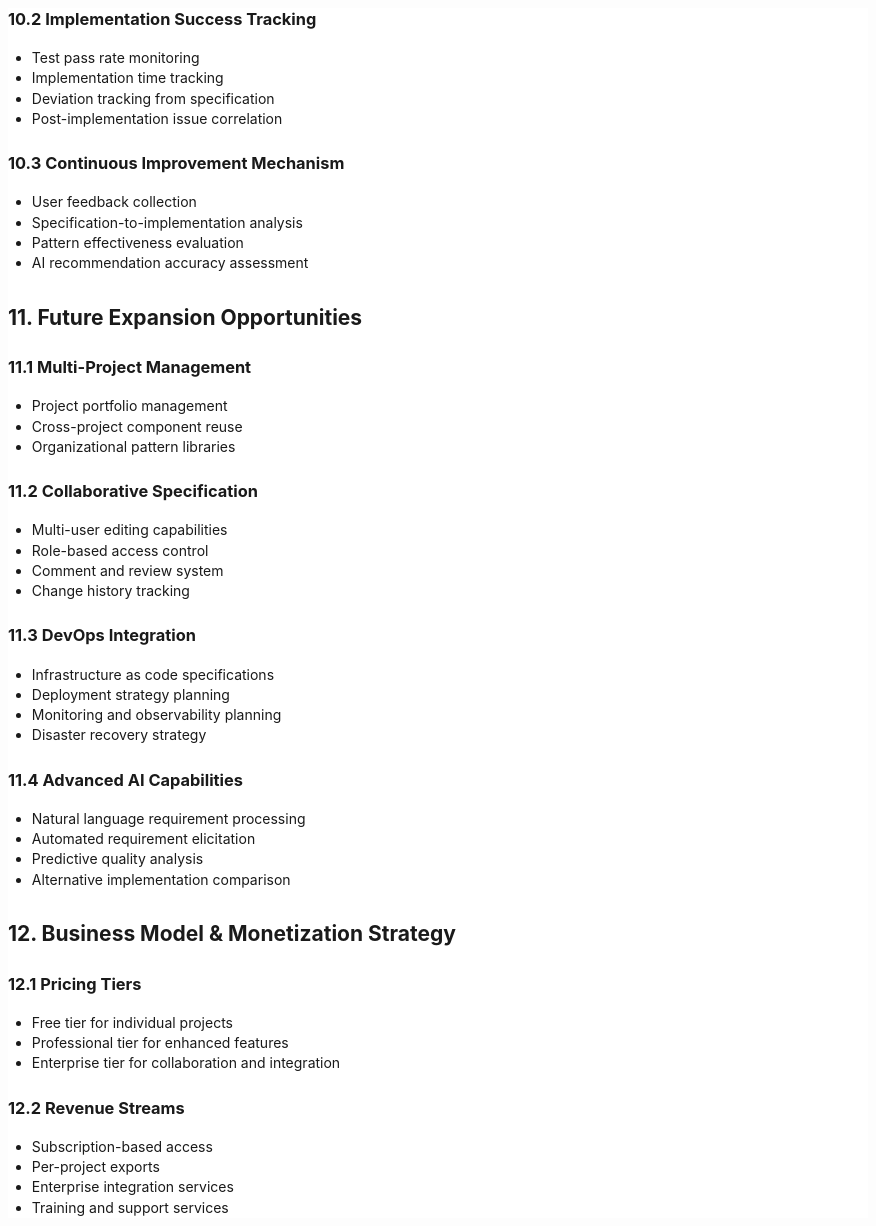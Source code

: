### 10.2 Implementation Success Tracking
- Test pass rate monitoring
- Implementation time tracking
- Deviation tracking from specification
- Post-implementation issue correlation

### 10.3 Continuous Improvement Mechanism
- User feedback collection
- Specification-to-implementation analysis
- Pattern effectiveness evaluation
- AI recommendation accuracy assessment

## 11. Future Expansion Opportunities

### 11.1 Multi-Project Management
- Project portfolio management
- Cross-project component reuse
- Organizational pattern libraries

### 11.2 Collaborative Specification
- Multi-user editing capabilities
- Role-based access control
- Comment and review system
- Change history tracking

### 11.3 DevOps Integration
- Infrastructure as code specifications
- Deployment strategy planning
- Monitoring and observability planning
- Disaster recovery strategy

### 11.4 Advanced AI Capabilities
- Natural language requirement processing
- Automated requirement elicitation
- Predictive quality analysis
- Alternative implementation comparison

## 12. Business Model & Monetization Strategy

### 12.1 Pricing Tiers
- Free tier for individual projects
- Professional tier for enhanced features
- Enterprise tier for collaboration and integration

### 12.2 Revenue Streams
- Subscription-based access
- Per-project exports
- Enterprise integration services
- Training and support services
